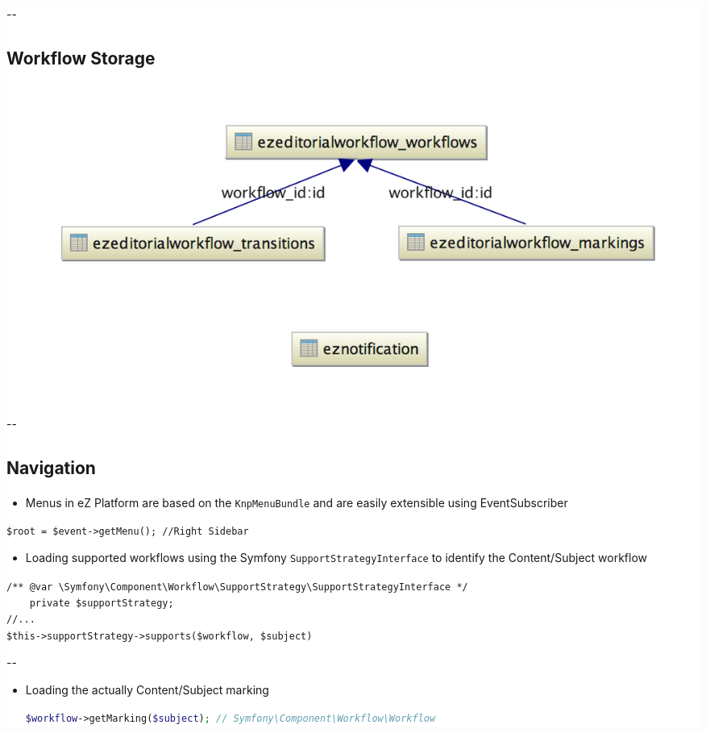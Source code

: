 --

## Workflow Storage

<center><img class="scale70" src="img/features2.4/workflows/database_tables.png" title="eZ Platform workflow database schema" /></center>

--

## Navigation

- Menus in eZ Platform are based on the `KnpMenuBundle` and are easily extensible using EventSubscriber

```
$root = $event->getMenu(); //Right Sidebar
```

- Loading supported workflows using the Symfony `SupportStrategyInterface` to identify the Content/Subject workflow

```
/** @var \Symfony\Component\Workflow\SupportStrategy\SupportStrategyInterface */
    private $supportStrategy;
//...		
$this->supportStrategy->supports($workflow, $subject)
```

--

- Loading the actually Content/Subject marking

	```php
	$workflow->getMarking($subject); // Symfony\Component\Workflow\Workflow
	```
